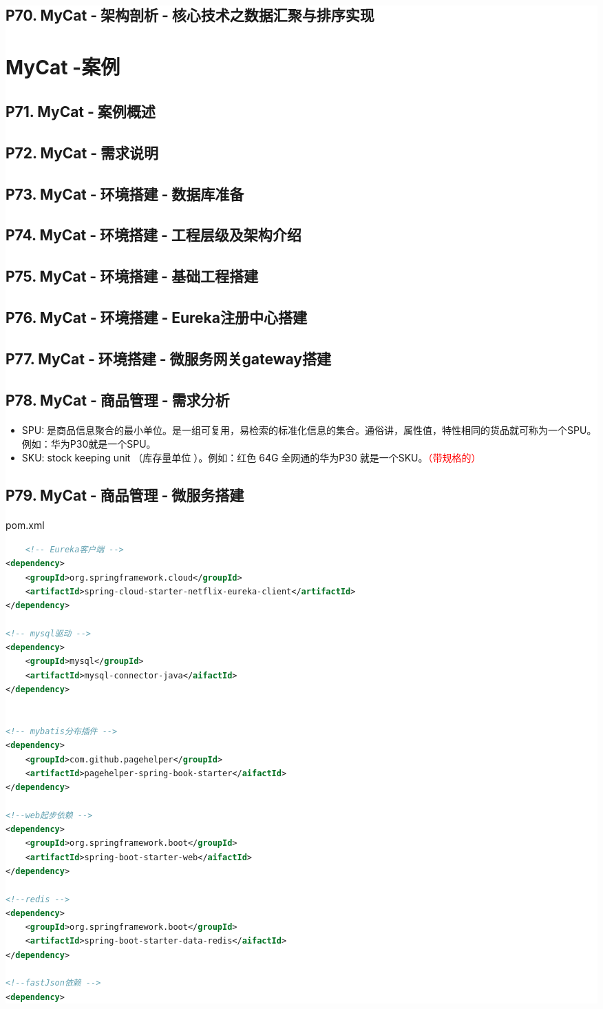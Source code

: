 ## P70. MyCat - 架构剖析 - 核心技术之数据汇聚与排序实现

# MyCat -案例

## P71. MyCat - 案例概述
## P72. MyCat - 需求说明
## P73. MyCat - 环境搭建 - 数据库准备
## P74. MyCat - 环境搭建 - 工程层级及架构介绍
## P75. MyCat - 环境搭建 - 基础工程搭建
## P76. MyCat - 环境搭建 - Eureka注册中心搭建
## P77. MyCat - 环境搭建 - 微服务网关gateway搭建
## P78. MyCat - 商品管理 - 需求分析

- SPU: 是商品信息聚合的最小单位。是一组可复用，易检索的标准化信息的集合。通俗讲，属性值，特性相同的货品就可称为一个SPU。例如：华为P30就是一个SPU。
- SKU:  stock keeping unit （库存量单位 ）。例如：红色 64G 全网通的华为P30 就是一个SKU。<font color='red'>（带规格的）</font>

## P79. MyCat - 商品管理 - 微服务搭建

pom.xml

```xml
	<!-- Eureka客户端 -->
<dependency>
	<groupId>org.springframework.cloud</groupId>
	<artifactId>spring-cloud-starter-netflix-eureka-client</artifactId>
</dependency>

<!-- mysql驱动 -->
<dependency>
	<groupId>mysql</groupId>
	<artifactId>mysql-connector-java</aifactId>
</dependency>


<!-- mybatis分布插件 -->
<dependency>
	<groupId>com.github.pagehelper</groupId>
	<artifactId>pagehelper-spring-book-starter</aifactId>
</dependency>

<!--web起步依赖 -->
<dependency>
	<groupId>org.springframework.boot</groupId>
	<artifactId>spring-boot-starter-web</aifactId>
</dependency>

<!--redis -->
<dependency>
	<groupId>org.springframework.boot</groupId>
	<artifactId>spring-boot-starter-data-redis</aifactId>
</dependency>

<!--fastJson依赖 -->
<dependency>
```